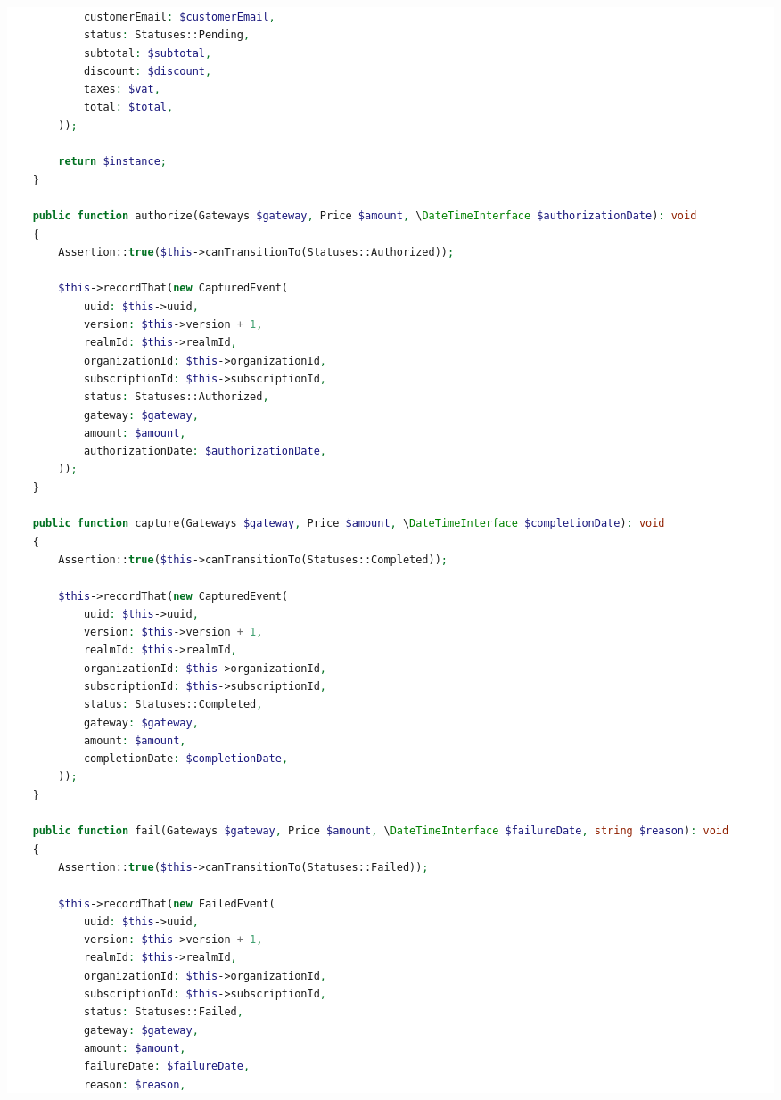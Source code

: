 ```php
            customerEmail: $customerEmail,
            status: Statuses::Pending,
            subtotal: $subtotal,
            discount: $discount,
            taxes: $vat,
            total: $total,
        ));

        return $instance;
    }

    public function authorize(Gateways $gateway, Price $amount, \DateTimeInterface $authorizationDate): void
    {
        Assertion::true($this->canTransitionTo(Statuses::Authorized));
        
        $this->recordThat(new CapturedEvent(
            uuid: $this->uuid,
            version: $this->version + 1,
            realmId: $this->realmId,
            organizationId: $this->organizationId,
            subscriptionId: $this->subscriptionId,
            status: Statuses::Authorized,
            gateway: $gateway,
            amount: $amount,
            authorizationDate: $authorizationDate,
        ));
    }

    public function capture(Gateways $gateway, Price $amount, \DateTimeInterface $completionDate): void
    {
        Assertion::true($this->canTransitionTo(Statuses::Completed));
        
        $this->recordThat(new CapturedEvent(
            uuid: $this->uuid,
            version: $this->version + 1,
            realmId: $this->realmId,
            organizationId: $this->organizationId,
            subscriptionId: $this->subscriptionId,
            status: Statuses::Completed,
            gateway: $gateway,
            amount: $amount,
            completionDate: $completionDate,
        ));
    }

    public function fail(Gateways $gateway, Price $amount, \DateTimeInterface $failureDate, string $reason): void
    {
        Assertion::true($this->canTransitionTo(Statuses::Failed));

        $this->recordThat(new FailedEvent(
            uuid: $this->uuid,
            version: $this->version + 1,
            realmId: $this->realmId,
            organizationId: $this->organizationId,
            subscriptionId: $this->subscriptionId,
            status: Statuses::Failed,
            gateway: $gateway,
            amount: $amount,
            failureDate: $failureDate,
            reason: $reason,
```